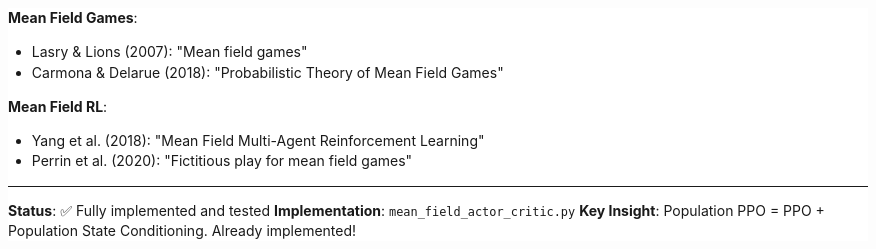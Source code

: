 **Mean Field Games**:
- Lasry & Lions (2007): "Mean field games"
- Carmona & Delarue (2018): "Probabilistic Theory of Mean Field Games"

**Mean Field RL**:
- Yang et al. (2018): "Mean Field Multi-Agent Reinforcement Learning"
- Perrin et al. (2020): "Fictitious play for mean field games"

---

**Status**: ✅ Fully implemented and tested
**Implementation**: `mean_field_actor_critic.py`
**Key Insight**: Population PPO = PPO + Population State Conditioning. Already implemented!
